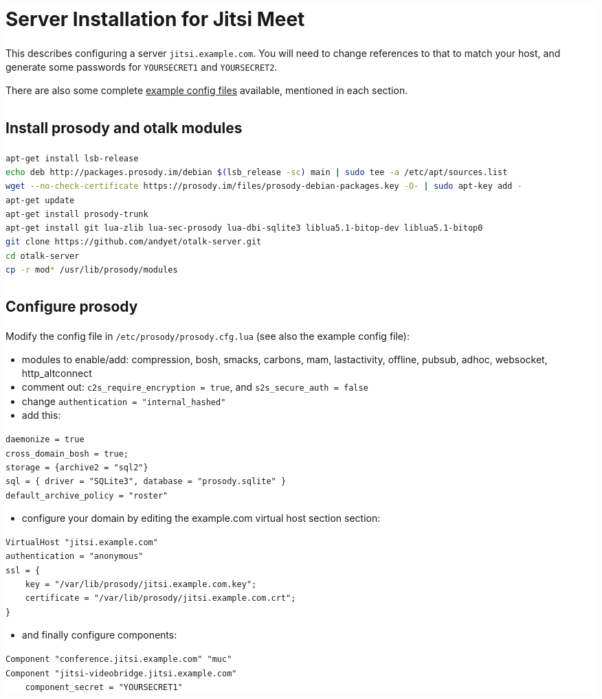 # Server Installation for Jitsi Meet

This describes configuring a server `jitsi.example.com`.  You will need to
change references to that to match your host, and generate some passwords for
`YOURSECRET1` and `YOURSECRET2`.

There are also some complete [example config files](https://github.com/jitsi/jitsi-meet/tree/master/doc/example-config-files/) available, mentioned in each section.

## Install prosody and otalk modules
```sh
apt-get install lsb-release
echo deb http://packages.prosody.im/debian $(lsb_release -sc) main | sudo tee -a /etc/apt/sources.list
wget --no-check-certificate https://prosody.im/files/prosody-debian-packages.key -O- | sudo apt-key add -
apt-get update
apt-get install prosody-trunk
apt-get install git lua-zlib lua-sec-prosody lua-dbi-sqlite3 liblua5.1-bitop-dev liblua5.1-bitop0
git clone https://github.com/andyet/otalk-server.git
cd otalk-server
cp -r mod* /usr/lib/prosody/modules
```

## Configure prosody
Modify the config file in `/etc/prosody/prosody.cfg.lua` (see also the example config file):

- modules to enable/add: compression, bosh, smacks, carbons, mam, lastactivity, offline, pubsub, adhoc, websocket, http_altconnect
- comment out: `c2s_require_encryption = true`, and `s2s_secure_auth = false`
- change `authentication = "internal_hashed"`
- add this:
```
daemonize = true
cross_domain_bosh = true;
storage = {archive2 = "sql2"}
sql = { driver = "SQLite3", database = "prosody.sqlite" }
default_archive_policy = "roster"
```
- configure your domain by editing the example.com virtual host section section:
```
VirtualHost "jitsi.example.com"
authentication = "anonymous"
ssl = {
    key = "/var/lib/prosody/jitsi.example.com.key";
    certificate = "/var/lib/prosody/jitsi.example.com.crt";
}
```
- and finally configure components:
```
Component "conference.jitsi.example.com" "muc"
Component "jitsi-videobridge.jitsi.example.com"
    component_secret = "YOURSECRET1"
```
